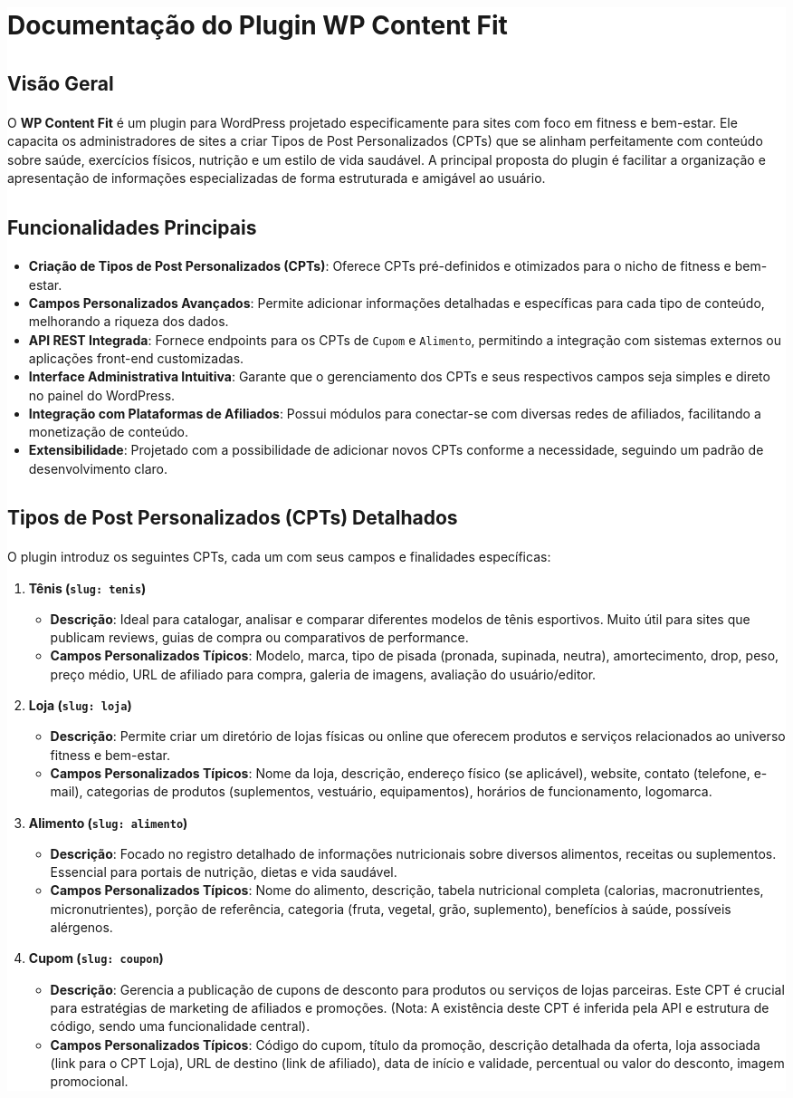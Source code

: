 # Documentação do Plugin WP Content Fit

## Visão Geral

O **WP Content Fit** é um plugin para WordPress projetado especificamente para sites com foco em fitness e bem-estar. Ele capacita os administradores de sites a criar Tipos de Post Personalizados (CPTs) que se alinham perfeitamente com conteúdo sobre saúde, exercícios físicos, nutrição e um estilo de vida saudável. A principal proposta do plugin é facilitar a organização e apresentação de informações especializadas de forma estruturada e amigável ao usuário.

## Funcionalidades Principais

-   **Criação de Tipos de Post Personalizados (CPTs)**: Oferece CPTs pré-definidos e otimizados para o nicho de fitness e bem-estar.
-   **Campos Personalizados Avançados**: Permite adicionar informações detalhadas e específicas para cada tipo de conteúdo, melhorando a riqueza dos dados.
-   **API REST Integrada**: Fornece endpoints para os CPTs de `Cupom` e `Alimento`, permitindo a integração com sistemas externos ou aplicações front-end customizadas.
-   **Interface Administrativa Intuitiva**: Garante que o gerenciamento dos CPTs e seus respectivos campos seja simples e direto no painel do WordPress.
-   **Integração com Plataformas de Afiliados**: Possui módulos para conectar-se com diversas redes de afiliados, facilitando a monetização de conteúdo.
-   **Extensibilidade**: Projetado com a possibilidade de adicionar novos CPTs conforme a necessidade, seguindo um padrão de desenvolvimento claro.

## Tipos de Post Personalizados (CPTs) Detalhados

O plugin introduz os seguintes CPTs, cada um com seus campos e finalidades específicas:

1.  **Tênis (`slug: tenis`)**
    *   **Descrição**: Ideal para catalogar, analisar e comparar diferentes modelos de tênis esportivos. Muito útil para sites que publicam reviews, guias de compra ou comparativos de performance.
    *   **Campos Personalizados Típicos**: Modelo, marca, tipo de pisada (pronada, supinada, neutra), amortecimento, drop, peso, preço médio, URL de afiliado para compra, galeria de imagens, avaliação do usuário/editor.

2.  **Loja (`slug: loja`)**
    *   **Descrição**: Permite criar um diretório de lojas físicas ou online que oferecem produtos e serviços relacionados ao universo fitness e bem-estar.
    *   **Campos Personalizados Típicos**: Nome da loja, descrição, endereço físico (se aplicável), website, contato (telefone, e-mail), categorias de produtos (suplementos, vestuário, equipamentos), horários de funcionamento, logomarca.

3.  **Alimento (`slug: alimento`)**
    *   **Descrição**: Focado no registro detalhado de informações nutricionais sobre diversos alimentos, receitas ou suplementos. Essencial para portais de nutrição, dietas e vida saudável.
    *   **Campos Personalizados Típicos**: Nome do alimento, descrição, tabela nutricional completa (calorias, macronutrientes, micronutrientes), porção de referência, categoria (fruta, vegetal, grão, suplemento), benefícios à saúde, possíveis alérgenos.

4.  **Cupom (`slug: coupon`)**
    *   **Descrição**: Gerencia a publicação de cupons de desconto para produtos ou serviços de lojas parceiras. Este CPT é crucial para estratégias de marketing de afiliados e promoções. (Nota: A existência deste CPT é inferida pela API e estrutura de código, sendo uma funcionalidade central).
    *   **Campos Personalizados Típicos**: Código do cupom, título da promoção, descrição detalhada da oferta, loja associada (link para o CPT Loja), URL de destino (link de afiliado), data de início e validade, percentual ou valor do desconto, imagem promocional.

